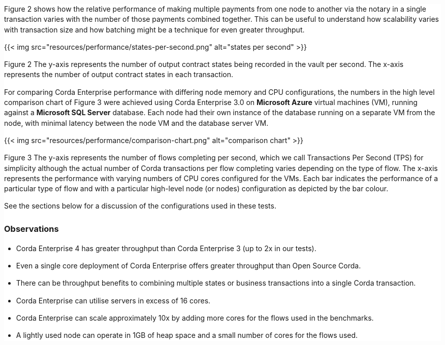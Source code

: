 Figure 2 shows how the relative performance of making multiple payments from one node to another via the notary in a single transaction
                varies with the number of those payments combined together.  This can be useful to understand how scalability varies with transaction size and how batching might
                be a technique for even greater throughput.


{{< img src="resources/performance/states-per-second.png" alt="states per second" >}}

Figure 2
The y-axis represents the number of output contract states being recorded in the vault per second.  The x-axis represents the number of output
                contract states in each transaction.

For comparing Corda Enterprise performance with differing node memory and CPU configurations, the numbers in the high level comparison chart
                of Figure 3 were achieved using Corda Enterprise 3.0 on **Microsoft Azure** virtual machines (VM), running against a
                **Microsoft SQL Server** database.  Each node had their own instance of the database running on a separate VM from the node,
                with minimal latency between the node VM and the database server VM.


{{< img src="resources/performance/comparison-chart.png" alt="comparison chart" >}}

Figure 3
The y-axis represents the number of flows completing per second, which we call Transactions Per Second (TPS) for simplicity although the actual number of
                Corda transactions per flow completing varies depending on the type of flow.   The x-axis represents the performance with varying numbers
                of CPU cores configured for the VMs.  Each bar indicates the performance of a particular type of flow and with a particular high-level node (or nodes)
                configuration as depicted by the bar colour.

See the sections below for a discussion of the configurations used in these tests.


### Observations

* Corda Enterprise 4 has greater throughput than Corda Enterprise 3 (up to 2x in our tests).


* Even a single core deployment of Corda Enterprise offers greater throughput than Open Source Corda.


* There can be throughput benefits to combining multiple states or business transactions into a single Corda transaction.


* Corda Enterprise can utilise servers in excess of 16 cores.


* Corda Enterprise can scale approximately 10x by adding more cores for the flows used in the benchmarks.


* A lightly used node can operate in 1GB of heap space and a small number of cores for the flows used.
